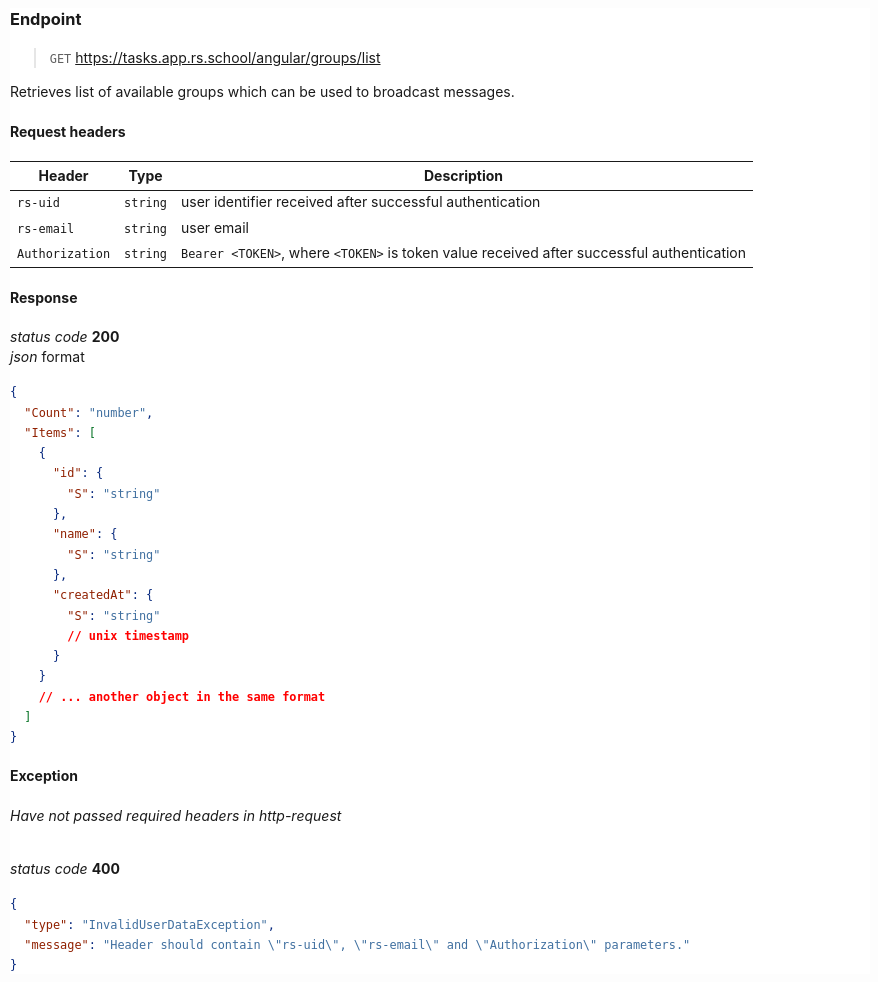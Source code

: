 ### Endpoint

> `GET` https://tasks.app.rs.school/angular/groups/list

Retrieves list of available groups which can be used to broadcast messages.

#### Request headers

| Header          | Type     | Description                                                                               |
| --------------- | -------- | ----------------------------------------------------------------------------------------- |
| `rs-uid`        | `string` | user identifier received after successful authentication                                  |
| `rs-email`      | `string` | user email                                                                                |
| `Authorization` | `string` | `Bearer <TOKEN>`, where `<TOKEN>` is token value received after successful authentication |

#### Response

_status code_ **200**  
_json_ format

```json
{
  "Count": "number",
  "Items": [
    {
      "id": {
        "S": "string"
      },
      "name": {
        "S": "string"
      },
      "createdAt": {
        "S": "string"
        // unix timestamp
      }
    }
    // ... another object in the same format
  ]
}
```

#### Exception

###### Have not passed required headers in http-request

_status code_ **400**

```json
{
  "type": "InvalidUserDataException",
  "message": "Header should contain \"rs-uid\", \"rs-email\" and \"Authorization\" parameters."
}
```
